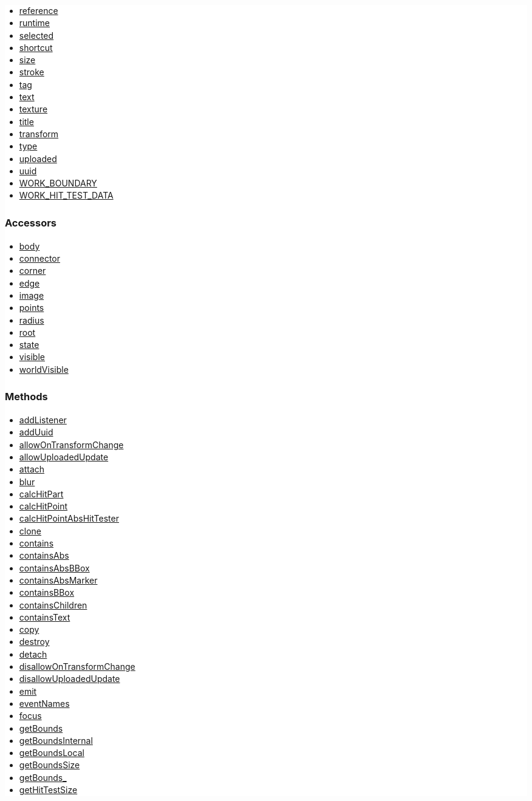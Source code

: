 - [reference](EShapeConnectorLine.md#reference)
- [runtime](EShapeConnectorLine.md#runtime)
- [selected](EShapeConnectorLine.md#selected)
- [shortcut](EShapeConnectorLine.md#shortcut)
- [size](EShapeConnectorLine.md#size)
- [stroke](EShapeConnectorLine.md#stroke)
- [tag](EShapeConnectorLine.md#tag)
- [text](EShapeConnectorLine.md#text)
- [texture](EShapeConnectorLine.md#texture)
- [title](EShapeConnectorLine.md#title)
- [transform](EShapeConnectorLine.md#transform)
- [type](EShapeConnectorLine.md#type)
- [uploaded](EShapeConnectorLine.md#uploaded)
- [uuid](EShapeConnectorLine.md#uuid)
- [WORK\_BOUNDARY](EShapeConnectorLine.md#work_boundary)
- [WORK\_HIT\_TEST\_DATA](EShapeConnectorLine.md#work_hit_test_data)

### Accessors

- [body](EShapeConnectorLine.md#body)
- [connector](EShapeConnectorLine.md#connector)
- [corner](EShapeConnectorLine.md#corner)
- [edge](EShapeConnectorLine.md#edge)
- [image](EShapeConnectorLine.md#image)
- [points](EShapeConnectorLine.md#points)
- [radius](EShapeConnectorLine.md#radius)
- [root](EShapeConnectorLine.md#root)
- [state](EShapeConnectorLine.md#state)
- [visible](EShapeConnectorLine.md#visible)
- [worldVisible](EShapeConnectorLine.md#worldvisible)

### Methods

- [addListener](EShapeConnectorLine.md#addlistener)
- [addUuid](EShapeConnectorLine.md#adduuid)
- [allowOnTransformChange](EShapeConnectorLine.md#allowontransformchange)
- [allowUploadedUpdate](EShapeConnectorLine.md#allowuploadedupdate)
- [attach](EShapeConnectorLine.md#attach)
- [blur](EShapeConnectorLine.md#blur)
- [calcHitPart](EShapeConnectorLine.md#calchitpart)
- [calcHitPoint](EShapeConnectorLine.md#calchitpoint)
- [calcHitPointAbsHitTester](EShapeConnectorLine.md#calchitpointabshittester)
- [clone](EShapeConnectorLine.md#clone)
- [contains](EShapeConnectorLine.md#contains)
- [containsAbs](EShapeConnectorLine.md#containsabs)
- [containsAbsBBox](EShapeConnectorLine.md#containsabsbbox)
- [containsAbsMarker](EShapeConnectorLine.md#containsabsmarker)
- [containsBBox](EShapeConnectorLine.md#containsbbox)
- [containsChildren](EShapeConnectorLine.md#containschildren)
- [containsText](EShapeConnectorLine.md#containstext)
- [copy](EShapeConnectorLine.md#copy)
- [destroy](EShapeConnectorLine.md#destroy)
- [detach](EShapeConnectorLine.md#detach)
- [disallowOnTransformChange](EShapeConnectorLine.md#disallowontransformchange)
- [disallowUploadedUpdate](EShapeConnectorLine.md#disallowuploadedupdate)
- [emit](EShapeConnectorLine.md#emit)
- [eventNames](EShapeConnectorLine.md#eventnames)
- [focus](EShapeConnectorLine.md#focus)
- [getBounds](EShapeConnectorLine.md#getbounds)
- [getBoundsInternal](EShapeConnectorLine.md#getboundsinternal)
- [getBoundsLocal](EShapeConnectorLine.md#getboundslocal)
- [getBoundsSize](EShapeConnectorLine.md#getboundssize)
- [getBounds\_](EShapeConnectorLine.md#getbounds_)
- [getHitTestSize](EShapeConnectorLine.md#gethittestsize)